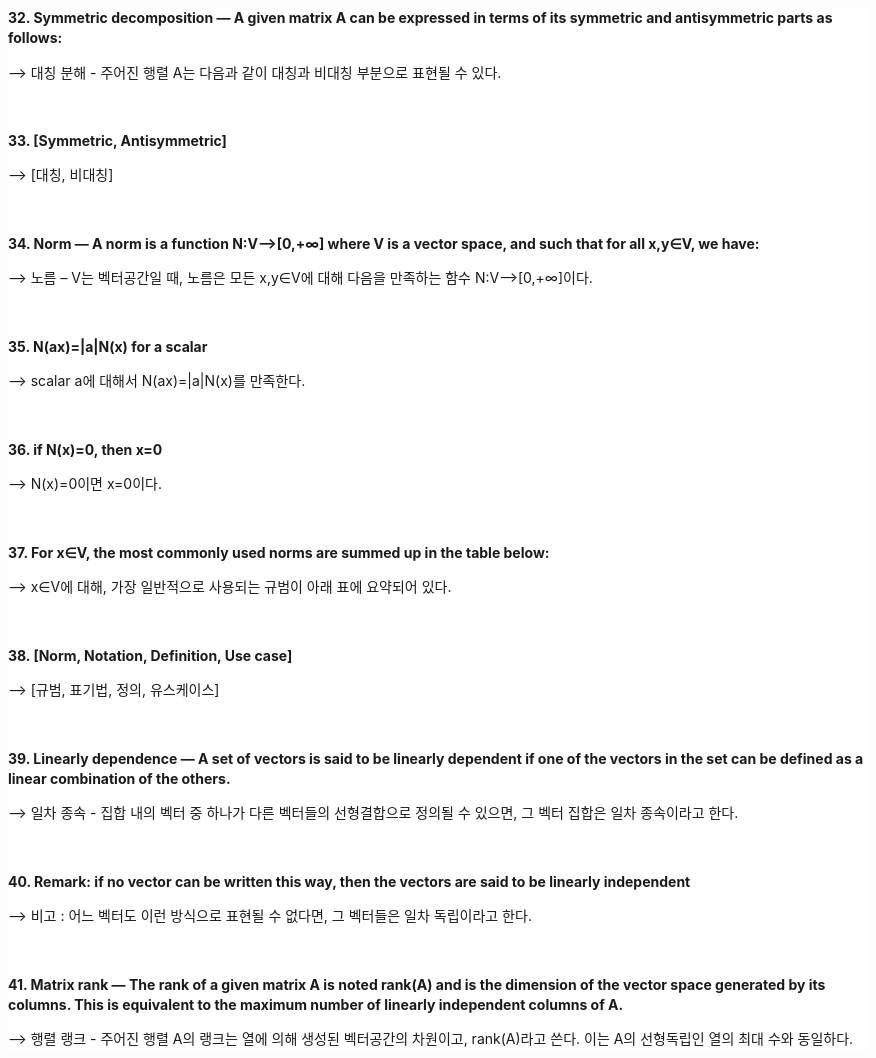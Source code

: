 **32. Symmetric decomposition ― A given matrix A can be expressed in terms of its symmetric and antisymmetric parts as follows:**

&#10230; 대칭 분해 - 주어진 행렬 A는 다음과 같이 대칭과 비대칭 부분으로 표현될 수 있다.

<br>

**33. [Symmetric, Antisymmetric]**

&#10230; [대칭, 비대칭]

<br>

**34. Norm ― A norm is a function N:V⟶[0,+∞] where V is a vector space, and such that for all x,y∈V, we have:**

&#10230; 노름 – V는 벡터공간일 때, 노름은 모든 x,y∈V에 대해 다음을 만족하는 함수 N:V⟶[0,+∞]이다.

<br>

**35. N(ax)=|a|N(x) for a scalar**

&#10230; scalar a에 대해서 N(ax)=|a|N(x)를 만족한다.

<br>

**36. if N(x)=0, then x=0**

&#10230; N(x)=0이면 x=0이다.

<br>

**37. For x∈V, the most commonly used norms are summed up in the table below:**

&#10230; x∈V에 대해, 가장 일반적으로 사용되는 규범이 아래 표에 요약되어 있다.

<br>

**38. [Norm, Notation, Definition, Use case]**

&#10230; [규범, 표기법, 정의, 유스케이스]

<br>

**39. Linearly dependence ― A set of vectors is said to be linearly dependent if one of the vectors in the set can be defined as a linear combination of the others.**

&#10230; 일차 종속 - 집합 내의 벡터 중 하나가 다른 벡터들의 선형결합으로 정의될 수 있으면, 그 벡터 집합은 일차 종속이라고 한다.

<br>

**40. Remark: if no vector can be written this way, then the vectors are said to be linearly independent**

&#10230; 비고 : 어느 벡터도 이런 방식으로 표현될 수 없다면, 그 벡터들은 일차 독립이라고 한다.

<br>

**41. Matrix rank ― The rank of a given matrix A is noted rank(A) and is the dimension of the vector space generated by its columns. This is equivalent to the maximum number of linearly independent columns of A.**

&#10230; 행렬 랭크 - 주어진 행렬 A의 랭크는 열에 의해 생성된 벡터공간의 차원이고, rank(A)라고 쓴다. 이는 A의 선형독립인 열의 최대 수와 동일하다.
